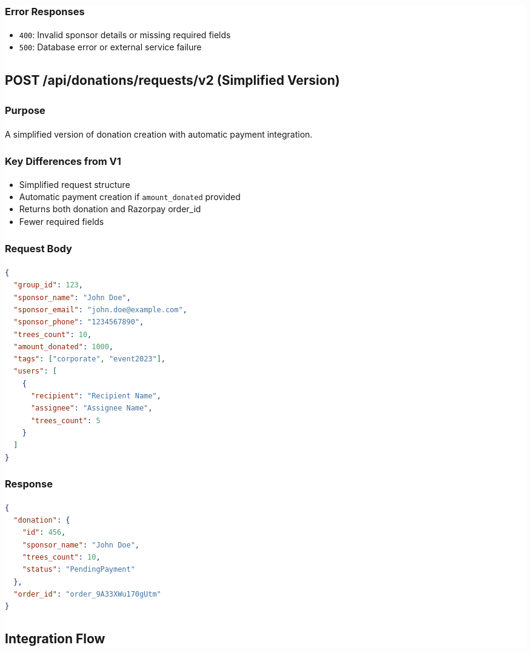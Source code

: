 ### Error Responses
- `400`: Invalid sponsor details or missing required fields
- `500`: Database error or external service failure

## POST /api/donations/requests/v2 (Simplified Version)

### Purpose
A simplified version of donation creation with automatic payment integration.

### Key Differences from V1
- Simplified request structure
- Automatic payment creation if `amount_donated` provided
- Returns both donation and Razorpay order_id
- Fewer required fields

### Request Body
```json
{
  "group_id": 123,
  "sponsor_name": "John Doe",
  "sponsor_email": "john.doe@example.com",
  "sponsor_phone": "1234567890",
  "trees_count": 10,
  "amount_donated": 1000,
  "tags": ["corporate", "event2023"],
  "users": [
    {
      "recipient": "Recipient Name",
      "assignee": "Assignee Name",
      "trees_count": 5
    }
  ]
}
```

### Response
```json
{
  "donation": {
    "id": 456,
    "sponsor_name": "John Doe",
    "trees_count": 10,
    "status": "PendingPayment"
  },
  "order_id": "order_9A33XWu170gUtm"
}
```

## Integration Flow
